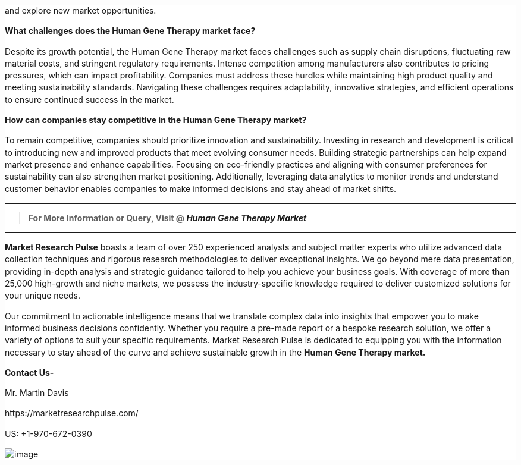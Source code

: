 and explore new market opportunities.</p><p><strong>What challenges does the Human Gene Therapy market face?</strong></p><p>Despite its growth potential, the Human Gene Therapy market faces challenges such as supply chain disruptions, fluctuating raw material costs, and stringent regulatory requirements. Intense competition among manufacturers also contributes to pricing pressures, which can impact profitability. Companies must address these hurdles while maintaining high product quality and meeting sustainability standards. Navigating these challenges requires adaptability, innovative strategies, and efficient operations to ensure continued success in the market.</p><p><strong>How can companies stay competitive in the Human Gene Therapy market?</strong></p><p>To remain competitive, companies should prioritize innovation and sustainability. Investing in research and development is critical to introducing new and improved products that meet evolving consumer needs. Building strategic partnerships can help expand market presence and enhance capabilities. Focusing on eco-friendly practices and aligning with consumer preferences for sustainability can also strengthen market positioning. Additionally, leveraging data analytics to monitor trends and understand customer behavior enables companies to make informed decisions and stay ahead of market shifts.</p><hr /><blockquote><p><strong>For More Information or Query, Visit @&nbsp;<em><a href="https://marketresearchpulse.com/report/141878/human-gene-therapy-market?utm_source=Linkedin&utm_medium=019">Human Gene Therapy Market</a></em></strong></p></blockquote><hr /><p><strong>Market Research Pulse</strong> boasts a team of over 250 experienced analysts and subject matter experts who utilize advanced data collection techniques and rigorous research methodologies to deliver exceptional insights. We go beyond mere data presentation, providing in-depth analysis and strategic guidance tailored to help you achieve your business goals. With coverage of more than 25,000 high-growth and niche markets, we possess the industry-specific knowledge required to deliver customized solutions for your unique needs.</p><p>Our commitment to actionable intelligence means that we translate complex data into insights that empower you to make informed business decisions confidently. Whether you require a pre-made report or a bespoke research solution, we offer a variety of options to suit your specific requirements. Market Research Pulse is dedicated to equipping you with the information necessary to stay ahead of the curve and achieve sustainable growth in the <strong>Human Gene Therapy market.</strong></p><p><strong>Contact Us-</strong></p><p>Mr. Martin Davis</p><p>https://marketresearchpulse.com/</p><p>US: +1-970-672-0390</p>
![image](https://github.com/user-attachments/assets/a153b44a-0127-43bb-8b10-be9dccecd0bd)
